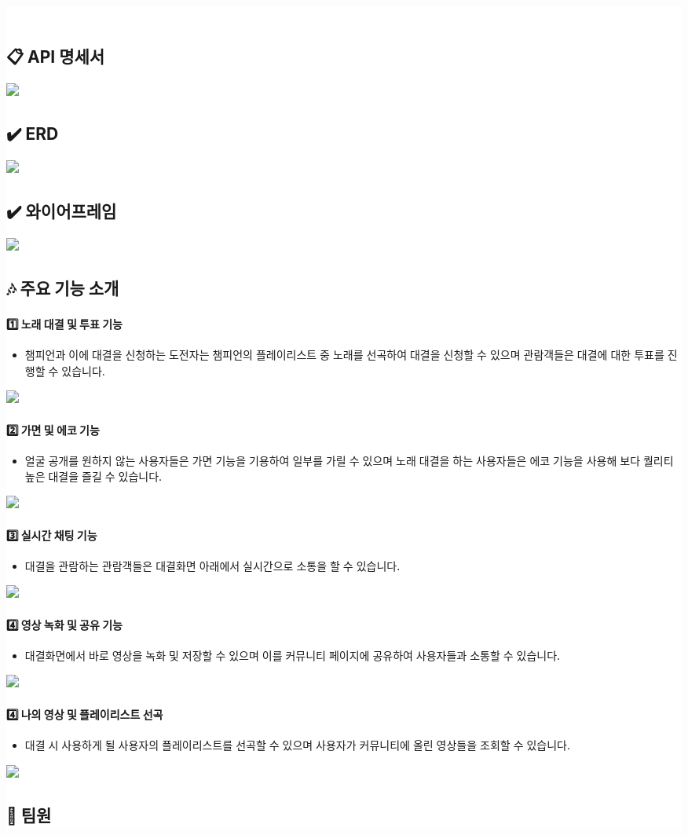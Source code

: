 
<br />




## 📋 API 명세서
<image src="./image2.png"/>


<br />




## ✔️ ERD
<image src="./image3.png"/>


<br />

## ✔️ 와이어프레임
<image src="./image4.png"/>


<br />




## 🎶 주요 기능 소개

#### 1️⃣ 노래 대결 및 투표 기능   
- 챔피언과 이에 대결을 신청하는 도전자는 챔피언의 플레이리스트 중 노래를 선곡하여 대결을 신청할 수 있으며 관람객들은 대결에 대한 투표를 진행할 수 있습니다.
<image src="./image5.png"/>

#### 2️⃣ 가면 및 에코 기능  
- 얼굴 공개를 원하지 않는 사용자들은 가면 기능을 기용하여 일부를 가릴 수 있으며 노래 대결을 하는 사용자들은 에코 기능을 사용해 보다 퀄리티 높은 대결을 즐길 수 있습니다.  
<image src="./image6.png"/>

#### 3️⃣ 실시간 채팅 기능   
- 대결을 관람하는 관람객들은 대결화면 아래에서 실시간으로 소통을 할 수 있습니다.  
<image src="./image7.png"/>

#### 4️⃣ 영상 녹화 및 공유 기능   
- 대결화면에서 바로 영상을 녹화 및 저장할 수 있으며 이를 커뮤니티 페이지에 공유하여 사용자들과 소통할 수 있습니다.
<image src="./image8.png"/>

#### 4️⃣ 나의 영상 및 플레이리스트 선곡
- 대결 시 사용하게 될 사용자의 플레이리스트를 선곡할 수 있으며 사용자가 커뮤니티에 올린 영상들을 조회할 수 있습니다.
<image src="./image9.png"/>


<br />




## 🤜 팀원
